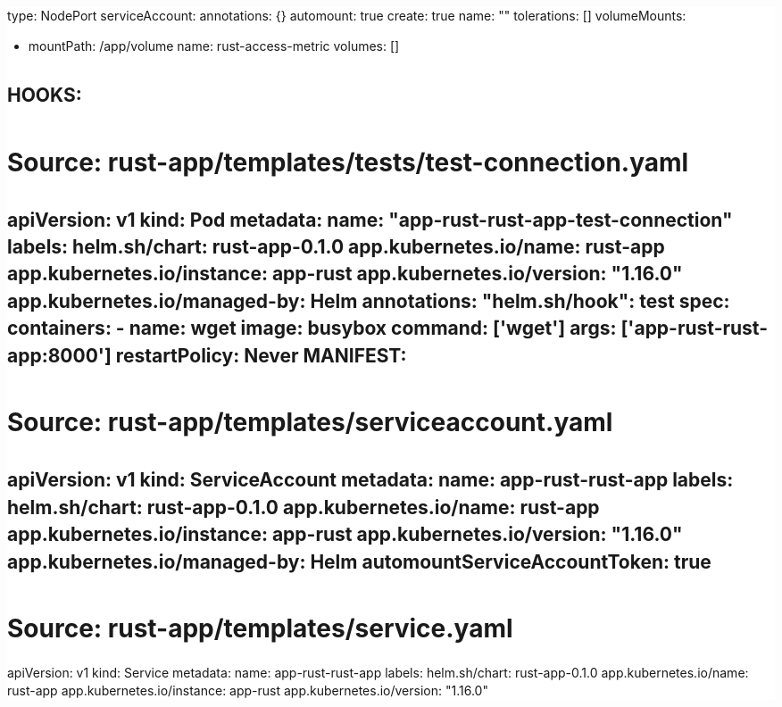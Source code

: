   type: NodePort
serviceAccount:
  annotations: {}
  automount: true
  create: true
  name: ""
tolerations: []
volumeMounts:
- mountPath: /app/volume
  name: rust-access-metric
volumes: []

HOOKS:
---
# Source: rust-app/templates/tests/test-connection.yaml
apiVersion: v1
kind: Pod
metadata:
  name: "app-rust-rust-app-test-connection"
  labels:
    helm.sh/chart: rust-app-0.1.0
    app.kubernetes.io/name: rust-app
    app.kubernetes.io/instance: app-rust
    app.kubernetes.io/version: "1.16.0"
    app.kubernetes.io/managed-by: Helm
  annotations:
    "helm.sh/hook": test
spec:
  containers:
    - name: wget
      image: busybox
      command: ['wget']
      args: ['app-rust-rust-app:8000']
  restartPolicy: Never
MANIFEST:
---
# Source: rust-app/templates/serviceaccount.yaml
apiVersion: v1
kind: ServiceAccount
metadata:
  name: app-rust-rust-app
  labels:
    helm.sh/chart: rust-app-0.1.0
    app.kubernetes.io/name: rust-app
    app.kubernetes.io/instance: app-rust
    app.kubernetes.io/version: "1.16.0"
    app.kubernetes.io/managed-by: Helm
automountServiceAccountToken: true
---
# Source: rust-app/templates/service.yaml
apiVersion: v1
kind: Service
metadata:
  name: app-rust-rust-app
  labels:
    helm.sh/chart: rust-app-0.1.0
    app.kubernetes.io/name: rust-app
    app.kubernetes.io/instance: app-rust
    app.kubernetes.io/version: "1.16.0"